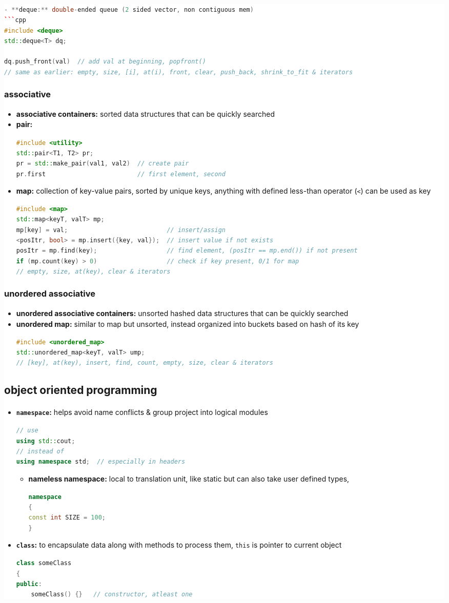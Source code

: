   ```cpp
- **deque:** double-ended queue (2 sided vector, non contiguous mem)
  ```cpp
  #include <deque>
  std::deque<T> dq;

  dq.push_front(val)  // add val at beginning, popfront()
  // same as earlier: empty, size, [i], at(i), front, clear, push_back, shrink_to_fit & iterators
  ```

### associative
- **associative containers:** sorted data structures that can be quickly searched
- **pair:**
  ```cpp
  #include <utility>
  std::pair<T1, T2> pr;
  pr = std::make_pair(val1, val2)  // create pair
  pr.first                         // first element, second
  ```
- **map:** collection of key-value pairs, sorted by unique keys, anything with defined less-than operator (`<`) can be used as key
  ```cpp
  #include <map>
  std::map<keyT, valT> mp;
  mp[key] = val;                           // insert/assign
  <posItr, bool> = mp.insert({key, val});  // insert value if not exists
  posItr = mp.find(key);                   // find element, (posItr == mp.end()) if not present
  if (mp.count(key) > 0)                   // check if key present, 0/1 for map
  // empty, size, at(key), clear & iterators
  ```

### unordered associative
- **unordered associative containers:** unsorted hashed data structures that can be quickly searched
- **unordered map:** similar to map but unsorted, instead organized into buckets based on hash of its key
  ```cpp
  #include <unordered_map>
  std::unordered_map<keyT, valT> ump;
  // [key], at(key), insert, find, count, empty, size, clear & iterators
  ```

## object oriented programming
- **`namespace`:** helps avoid name conflicts & group project into logical modules
  ```cpp
  // use
  using std::cout;
  // instead of
  using namespace std;  // especially in headers
  ```
  - **nameless namespace:** local to translation unit, like static but can also take user defined types,
    ```cpp
    namespace
    {
    const int SIZE = 100;
    }
    ```
- **`class`:** to encapsulate data along with methods to process them, `this` is pointer to current object
  ```cpp
  class someClass
  {
  public:
      someClass() {}   // constructor, atleast one
  ```